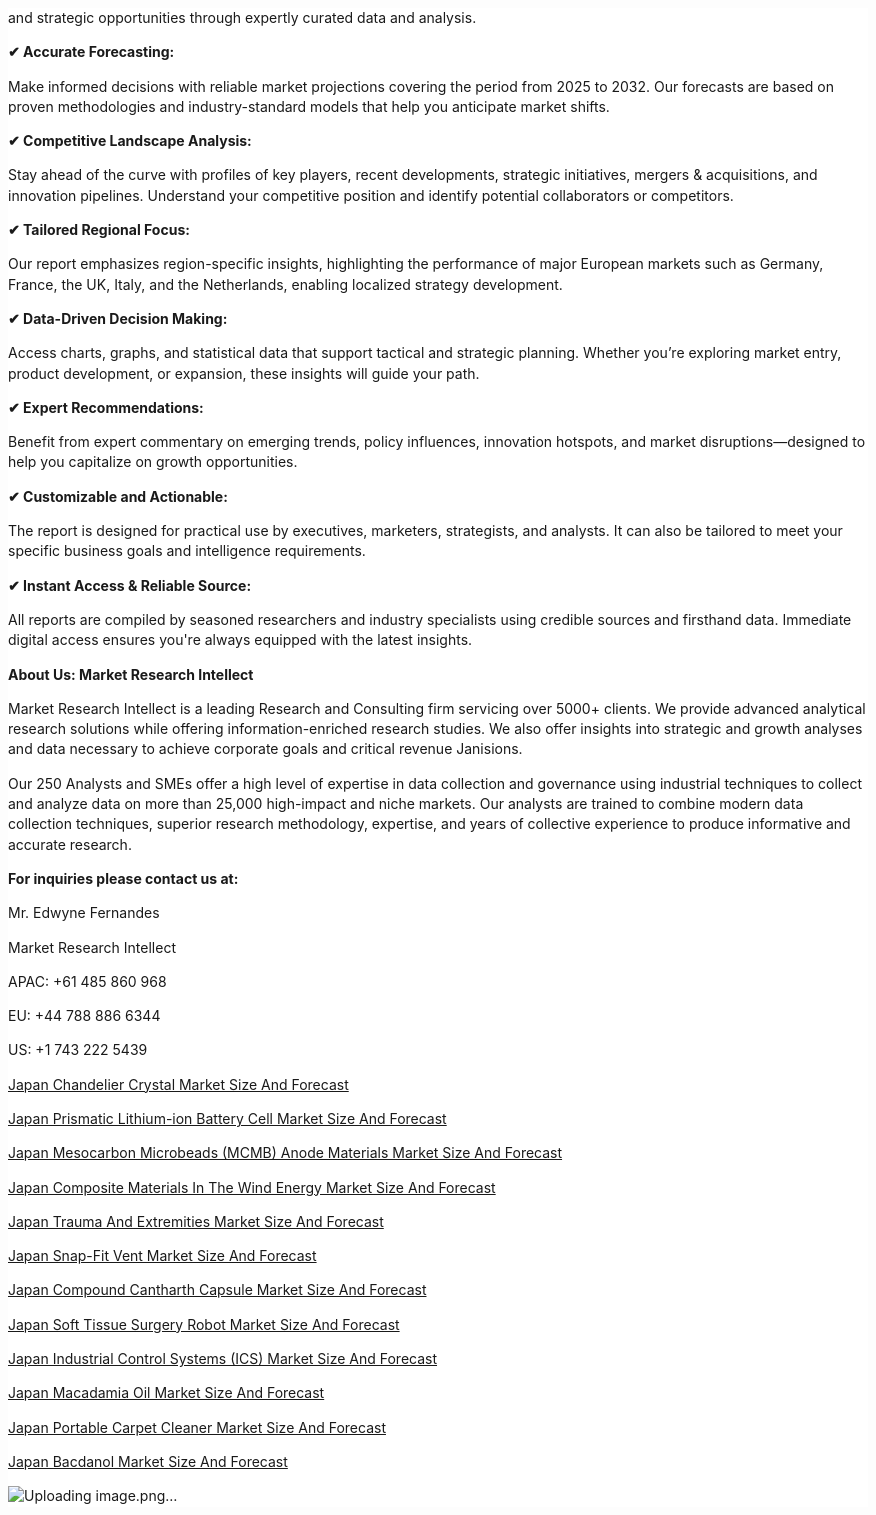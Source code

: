 and strategic opportunities through expertly curated data and analysis.</p><p><strong>✔ Accurate Forecasting:</strong></p><p>Make informed decisions with reliable market projections covering the period from 2025 to 2032. Our forecasts are based on proven methodologies and industry-standard models that help you anticipate market shifts.</p><p><strong>✔ Competitive Landscape Analysis:</strong></p><p>Stay ahead of the curve with profiles of key players, recent developments, strategic initiatives, mergers &amp; acquisitions, and innovation pipelines. Understand your competitive position and identify potential collaborators or competitors.</p><p><strong>✔ Tailored Regional Focus:</strong></p><p>Our report emphasizes region-specific insights, highlighting the performance of major European markets such as Germany, France, the UK, Italy, and the Netherlands, enabling localized strategy development.</p><p><strong>✔ Data-Driven Decision Making:</strong></p><p>Access charts, graphs, and statistical data that support tactical and strategic planning. Whether you&rsquo;re exploring market entry, product development, or expansion, these insights will guide your path.</p><p><strong>✔ Expert Recommendations:</strong></p><p>Benefit from expert commentary on emerging trends, policy influences, innovation hotspots, and market disruptions&mdash;designed to help you capitalize on growth opportunities.</p><p><strong>✔ Customizable and Actionable:</strong></p><p>The report is designed for practical use by executives, marketers, strategists, and analysts. It can also be tailored to meet your specific business goals and intelligence requirements.</p><p><strong>✔ Instant Access &amp; Reliable Source:</strong></p><p>All reports are compiled by seasoned researchers and industry specialists using credible sources and firsthand data. Immediate digital access ensures you're always equipped with the latest insights.</p><p><strong><span class="font-[700]">About Us: Market Research Intellect</span></strong></p><p><span class="">Market Research Intellect is a leading Research and Consulting firm servicing over 5000+ clients. We provide advanced analytical research solutions while offering information-enriched research studies.&nbsp;</span>We also offer insights into strategic and growth analyses and data necessary to achieve corporate goals and critical revenue Janisions.</p><p><span class="">Our 250 Analysts and SMEs offer a high level of expertise in data collection and governance using industrial techniques to collect and analyze data on more than 25,000 high-impact and niche markets. Our analysts are trained to combine modern data collection techniques, superior research methodology, expertise, and years of collective experience to produce informative and accurate research.</span></p><p><strong>For inquiries please contact us at:</strong></p><p>Mr. Edwyne Fernandes</p><p>Market Research Intellect</p><p>APAC: +61 485 860 968</p><p>EU: +44 788 886 6344</p><p>US: +1 743 222 5439</p><p><a href="https://github.com/Ankit19021994/DDigital-SP/blob/main/Chandelier-Crystal-Market/Chandelier-Crystal-Market.md">Japan Chandelier Crystal Market Size And Forecast</a></p><p><a href="https://github.com/Ankit19021994/DDigital-SP/blob/main/Prismatic-Lithium-ion-Battery-Cell-Market/Prismatic-Lithium-ion-Battery-Cell-Market.md">Japan Prismatic Lithium-ion Battery Cell Market Size And Forecast</a></p><p><a href="https://github.com/Ankit19021994/DDigital-SP/blob/main/Mesocarbon-Microbeads-(MCMB)-Anode-Materials-Market/Mesocarbon-Microbeads-(MCMB)-Anode-Materials-Market.md">Japan Mesocarbon Microbeads (MCMB) Anode Materials Market Size And Forecast</a></p><p><a href="https://github.com/Ankit19021994/DDigital-SP/blob/main/Composite-Materials-In-The-Wind-Energy-Market/Composite-Materials-In-The-Wind-Energy-Market.md">Japan Composite Materials In The Wind Energy Market Size And Forecast</a></p><p><a href="https://github.com/Ankit19021994/DDigital-SP/blob/main/Trauma-And-Extremities-Market/Trauma-And-Extremities-Market.md">Japan Trauma And Extremities Market Size And Forecast</a></p><p><a href="https://github.com/Ankit19021994/DDigital-SP/blob/main/Snap-Fit-Vent-Market/Snap-Fit-Vent-Market.md">Japan Snap-Fit Vent Market Size And Forecast</a></p><p><a href="https://github.com/Ankit19021994/DDigital-SP/blob/main/Compound-Cantharth-Capsule-Market/Compound-Cantharth-Capsule-Market.md">Japan Compound Cantharth Capsule Market Size And Forecast</a></p><p><a href="https://github.com/Ankit19021994/DDigital-SP/blob/main/Soft-Tissue-Surgery-Robot-Market/Soft-Tissue-Surgery-Robot-Market.md">Japan Soft Tissue Surgery Robot Market Size And Forecast</a></p><p><a href="https://github.com/Ankit19021994/DDigital-SP/blob/main/Industrial-Control-Systems-(ICS)-Market/Industrial-Control-Systems-(ICS)-Market.md">Japan Industrial Control Systems (ICS) Market Size And Forecast</a></p><p><a href="https://github.com/Ankit19021994/DDigital-SP/blob/main/Macadamia-Oil-Market/Macadamia-Oil-Market.md">Japan Macadamia Oil Market Size And Forecast</a></p><p><a href="https://github.com/Ankit19021994/DDigital-SP/blob/main/Portable-Carpet-Cleaner-Market/Portable-Carpet-Cleaner-Market.md">Japan Portable Carpet Cleaner Market Size And Forecast</a></p><p><a href="https://github.com/Ankit19021994/DDigital-SP/blob/main/Bacdanol-Market/Bacdanol-Market.md">Japan Bacdanol Market Size And Forecast</a></p>
![Uploading image.png…]()
